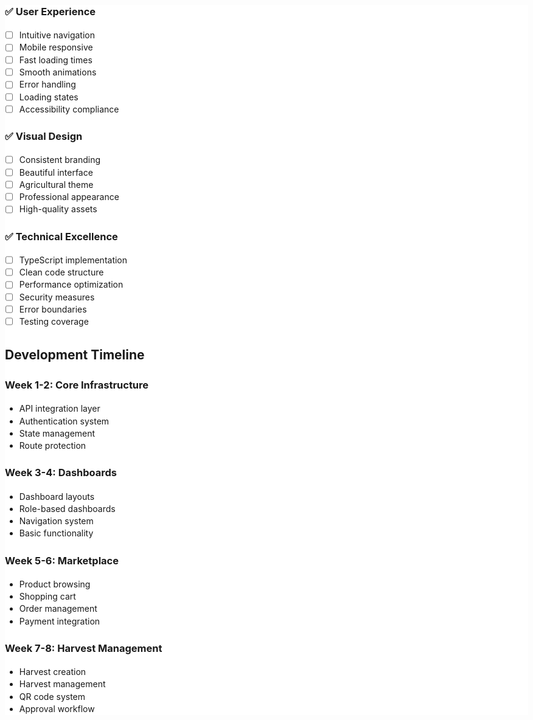 ### ✅ User Experience
- [ ] Intuitive navigation
- [ ] Mobile responsive
- [ ] Fast loading times
- [ ] Smooth animations
- [ ] Error handling
- [ ] Loading states
- [ ] Accessibility compliance

### ✅ Visual Design
- [ ] Consistent branding
- [ ] Beautiful interface
- [ ] Agricultural theme
- [ ] Professional appearance
- [ ] High-quality assets

### ✅ Technical Excellence
- [ ] TypeScript implementation
- [ ] Clean code structure
- [ ] Performance optimization
- [ ] Security measures
- [ ] Error boundaries
- [ ] Testing coverage

## Development Timeline

### Week 1-2: Core Infrastructure
- API integration layer
- Authentication system
- State management
- Route protection

### Week 3-4: Dashboards
- Dashboard layouts
- Role-based dashboards
- Navigation system
- Basic functionality

### Week 5-6: Marketplace
- Product browsing
- Shopping cart
- Order management
- Payment integration

### Week 7-8: Harvest Management
- Harvest creation
- Harvest management
- QR code system
- Approval workflow

